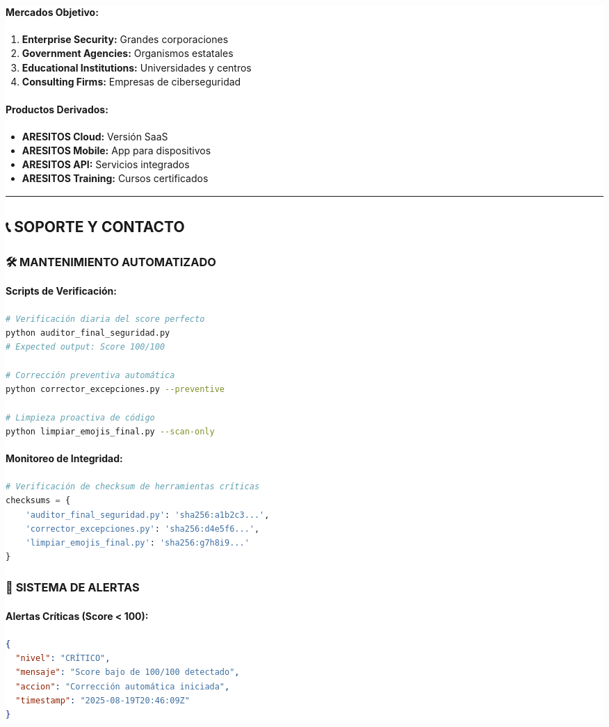 #### **Mercados Objetivo:**
1. **Enterprise Security:** Grandes corporaciones
2. **Government Agencies:** Organismos estatales  
3. **Educational Institutions:** Universidades y centros
4. **Consulting Firms:** Empresas de ciberseguridad

#### **Productos Derivados:**
- **ARESITOS Cloud:** Versión SaaS
- **ARESITOS Mobile:** App para dispositivos
- **ARESITOS API:** Servicios integrados
- **ARESITOS Training:** Cursos certificados

---

## 📞 SOPORTE Y CONTACTO

### 🛠️ **MANTENIMIENTO AUTOMATIZADO**

#### **Scripts de Verificación:**
```bash
# Verificación diaria del score perfecto
python auditor_final_seguridad.py
# Expected output: Score 100/100

# Corrección preventiva automática  
python corrector_excepciones.py --preventive

# Limpieza proactiva de código
python limpiar_emojis_final.py --scan-only
```

#### **Monitoreo de Integridad:**
```python
# Verificación de checksum de herramientas críticas
checksums = {
    'auditor_final_seguridad.py': 'sha256:a1b2c3...',
    'corrector_excepciones.py': 'sha256:d4e5f6...',
    'limpiar_emojis_final.py': 'sha256:g7h8i9...'
}
```

### 🔔 **SISTEMA DE ALERTAS**

#### **Alertas Críticas (Score < 100):**
```json
{
  "nivel": "CRÍTICO",
  "mensaje": "Score bajo de 100/100 detectado",
  "accion": "Corrección automática iniciada",
  "timestamp": "2025-08-19T20:46:09Z"
}
```
